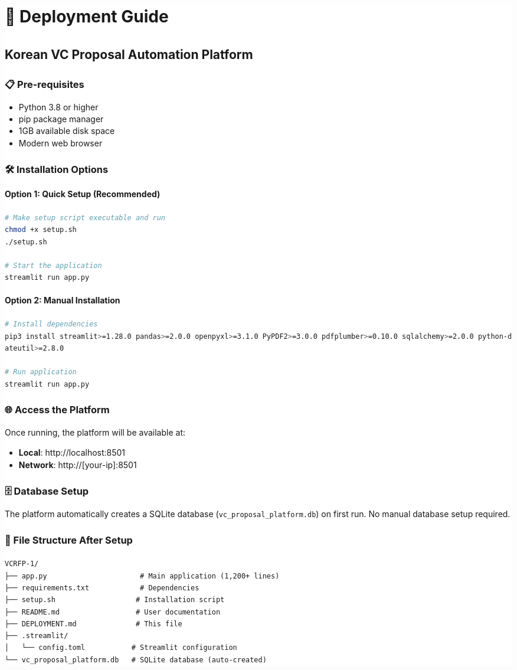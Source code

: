 # 🚀 Deployment Guide
## Korean VC Proposal Automation Platform

### 📋 Pre-requisites

- Python 3.8 or higher
- pip package manager
- 1GB available disk space
- Modern web browser

### 🛠 Installation Options

#### Option 1: Quick Setup (Recommended)
```bash
# Make setup script executable and run
chmod +x setup.sh
./setup.sh

# Start the application
streamlit run app.py
```

#### Option 2: Manual Installation
```bash
# Install dependencies
pip3 install streamlit>=1.28.0 pandas>=2.0.0 openpyxl>=3.1.0 PyPDF2>=3.0.0 pdfplumber>=0.10.0 sqlalchemy>=2.0.0 python-dateutil>=2.8.0

# Run application
streamlit run app.py
```

### 🌐 Access the Platform

Once running, the platform will be available at:
- **Local**: http://localhost:8501
- **Network**: http://[your-ip]:8501

### 🗄 Database Setup

The platform automatically creates a SQLite database (`vc_proposal_platform.db`) on first run. No manual database setup required.

### 📁 File Structure After Setup

```
VCRFP-1/
├── app.py                      # Main application (1,200+ lines)
├── requirements.txt            # Dependencies
├── setup.sh                   # Installation script
├── README.md                  # User documentation
├── DEPLOYMENT.md              # This file
├── .streamlit/
│   └── config.toml           # Streamlit configuration
└── vc_proposal_platform.db   # SQLite database (auto-created)
```
